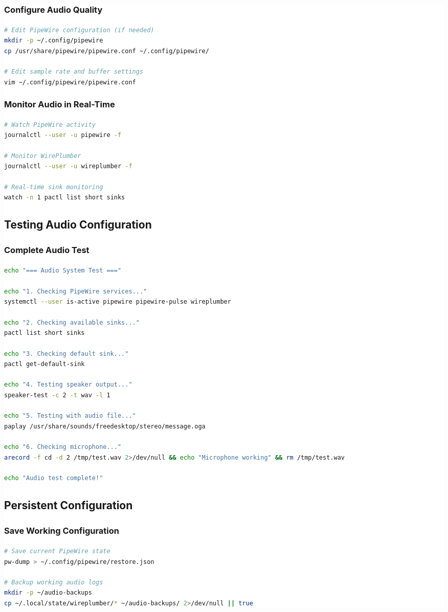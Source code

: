 ### Configure Audio Quality
```bash
# Edit PipeWire configuration (if needed)
mkdir -p ~/.config/pipewire
cp /usr/share/pipewire/pipewire.conf ~/.config/pipewire/

# Edit sample rate and buffer settings
vim ~/.config/pipewire/pipewire.conf
```

### Monitor Audio in Real-Time
```bash
# Watch PipeWire activity
journalctl --user -u pipewire -f

# Monitor WirePlumber
journalctl --user -u wireplumber -f

# Real-time sink monitoring
watch -n 1 pactl list short sinks
```

## Testing Audio Configuration

### Complete Audio Test
```bash
echo "=== Audio System Test ==="

echo "1. Checking PipeWire services..."
systemctl --user is-active pipewire pipewire-pulse wireplumber

echo "2. Checking available sinks..."
pactl list short sinks

echo "3. Checking default sink..."
pactl get-default-sink

echo "4. Testing speaker output..."
speaker-test -c 2 -t wav -l 1

echo "5. Testing with audio file..."
paplay /usr/share/sounds/freedesktop/stereo/message.oga

echo "6. Checking microphone..."
arecord -f cd -d 2 /tmp/test.wav 2>/dev/null && echo "Microphone working" && rm /tmp/test.wav

echo "Audio test complete!"
```

## Persistent Configuration

### Save Working Configuration
```bash
# Save current PipeWire state
pw-dump > ~/.config/pipewire/restore.json

# Backup working audio logs
mkdir -p ~/audio-backups
cp ~/.local/state/wireplumber/* ~/audio-backups/ 2>/dev/null || true
```
